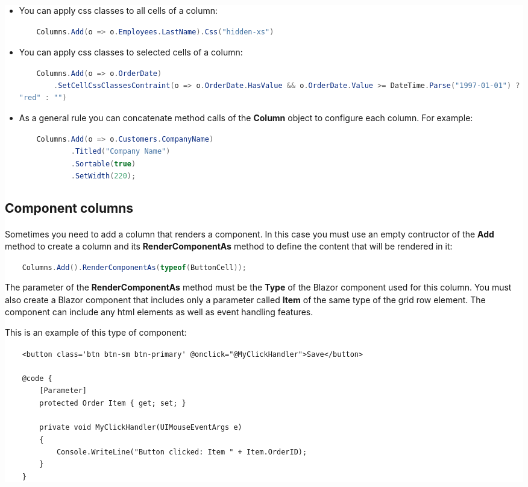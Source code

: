 * You can apply css classes to all cells of a column:

    ```c#
        Columns.Add(o => o.Employees.LastName).Css("hidden-xs")
    ```

* You can apply css classes to selected cells of a column:

    ```c#
        Columns.Add(o => o.OrderDate)
            .SetCellCssClassesContraint(o => o.OrderDate.HasValue && o.OrderDate.Value >= DateTime.Parse("1997-01-01") ? "red" : "")
    ```

* As a general rule you can concatenate method calls of the **Column** object to configure each column. For example:

    ```c#
        Columns.Add(o => o.Customers.CompanyName)
                .Titled("Company Name")
                .Sortable(true)
                .SetWidth(220);
    ```

## Component columns

Sometimes you need to add a column that renders a component. In this case you must use an empty contructor of the **Add** method to create a column and its **RenderComponentAs** method to define the content that will be rendered in it:

```c#
    Columns.Add().RenderComponentAs(typeof(ButtonCell));
```

The parameter of the **RenderComponentAs** method must be the **Type** of the Blazor component used for this column.
You must also create a Blazor component that includes only a parameter called **Item** of the same type of the grid row element.
The component can include any html elements as well as event handling features.

This is an example of this type of component:

```razor
    <button class='btn btn-sm btn-primary' @onclick="@MyClickHandler">Save</button>

    @code {
        [Parameter]
        protected Order Item { get; set; }

        private void MyClickHandler(UIMouseEventArgs e)
        {
            Console.WriteLine("Button clicked: Item " + Item.OrderID);
        }
    }
```
